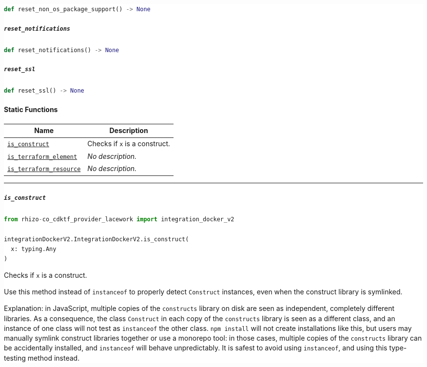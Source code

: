 ```python
def reset_non_os_package_support() -> None
```

##### `reset_notifications` <a name="reset_notifications" id="rhizo-co-terraform-provider-lacework.integrationDockerV2.IntegrationDockerV2.resetNotifications"></a>

```python
def reset_notifications() -> None
```

##### `reset_ssl` <a name="reset_ssl" id="rhizo-co-terraform-provider-lacework.integrationDockerV2.IntegrationDockerV2.resetSsl"></a>

```python
def reset_ssl() -> None
```

#### Static Functions <a name="Static Functions" id="Static Functions"></a>

| **Name** | **Description** |
| --- | --- |
| <code><a href="#rhizo-co-terraform-provider-lacework.integrationDockerV2.IntegrationDockerV2.isConstruct">is_construct</a></code> | Checks if `x` is a construct. |
| <code><a href="#rhizo-co-terraform-provider-lacework.integrationDockerV2.IntegrationDockerV2.isTerraformElement">is_terraform_element</a></code> | *No description.* |
| <code><a href="#rhizo-co-terraform-provider-lacework.integrationDockerV2.IntegrationDockerV2.isTerraformResource">is_terraform_resource</a></code> | *No description.* |

---

##### `is_construct` <a name="is_construct" id="rhizo-co-terraform-provider-lacework.integrationDockerV2.IntegrationDockerV2.isConstruct"></a>

```python
from rhizo-co_cdktf_provider_lacework import integration_docker_v2

integrationDockerV2.IntegrationDockerV2.is_construct(
  x: typing.Any
)
```

Checks if `x` is a construct.

Use this method instead of `instanceof` to properly detect `Construct`
instances, even when the construct library is symlinked.

Explanation: in JavaScript, multiple copies of the `constructs` library on
disk are seen as independent, completely different libraries. As a
consequence, the class `Construct` in each copy of the `constructs` library
is seen as a different class, and an instance of one class will not test as
`instanceof` the other class. `npm install` will not create installations
like this, but users may manually symlink construct libraries together or
use a monorepo tool: in those cases, multiple copies of the `constructs`
library can be accidentally installed, and `instanceof` will behave
unpredictably. It is safest to avoid using `instanceof`, and using
this type-testing method instead.
